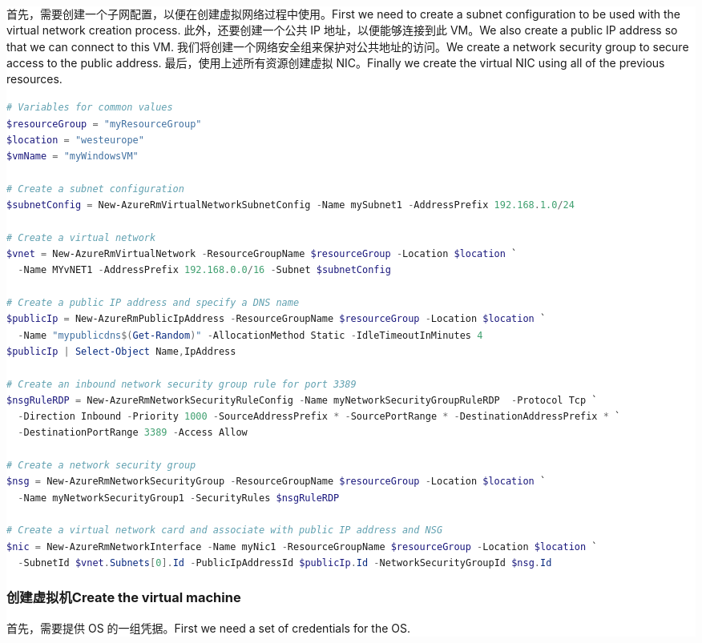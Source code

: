 <span data-ttu-id="76d29-141">首先，需要创建一个子网配置，以便在创建虚拟网络过程中使用。</span><span class="sxs-lookup"><span data-stu-id="76d29-141">First we need to create a subnet configuration to be used with the virtual network creation process.</span></span> <span data-ttu-id="76d29-142">此外，还要创建一个公共 IP 地址，以便能够连接到此 VM。</span><span class="sxs-lookup"><span data-stu-id="76d29-142">We also create a public IP address so that we can connect to this VM.</span></span> <span data-ttu-id="76d29-143">我们将创建一个网络安全组来保护对公共地址的访问。</span><span class="sxs-lookup"><span data-stu-id="76d29-143">We create a network security group to secure access to the public address.</span></span> <span data-ttu-id="76d29-144">最后，使用上述所有资源创建虚拟 NIC。</span><span class="sxs-lookup"><span data-stu-id="76d29-144">Finally we create the virtual NIC using all of the previous resources.</span></span>

```powershell
# Variables for common values
$resourceGroup = "myResourceGroup"
$location = "westeurope"
$vmName = "myWindowsVM"

# Create a subnet configuration
$subnetConfig = New-AzureRmVirtualNetworkSubnetConfig -Name mySubnet1 -AddressPrefix 192.168.1.0/24

# Create a virtual network
$vnet = New-AzureRmVirtualNetwork -ResourceGroupName $resourceGroup -Location $location `
  -Name MYvNET1 -AddressPrefix 192.168.0.0/16 -Subnet $subnetConfig

# Create a public IP address and specify a DNS name
$publicIp = New-AzureRmPublicIpAddress -ResourceGroupName $resourceGroup -Location $location `
  -Name "mypublicdns$(Get-Random)" -AllocationMethod Static -IdleTimeoutInMinutes 4
$publicIp | Select-Object Name,IpAddress

# Create an inbound network security group rule for port 3389
$nsgRuleRDP = New-AzureRmNetworkSecurityRuleConfig -Name myNetworkSecurityGroupRuleRDP  -Protocol Tcp `
  -Direction Inbound -Priority 1000 -SourceAddressPrefix * -SourcePortRange * -DestinationAddressPrefix * `
  -DestinationPortRange 3389 -Access Allow

# Create a network security group
$nsg = New-AzureRmNetworkSecurityGroup -ResourceGroupName $resourceGroup -Location $location `
  -Name myNetworkSecurityGroup1 -SecurityRules $nsgRuleRDP

# Create a virtual network card and associate with public IP address and NSG
$nic = New-AzureRmNetworkInterface -Name myNic1 -ResourceGroupName $resourceGroup -Location $location `
  -SubnetId $vnet.Subnets[0].Id -PublicIpAddressId $publicIp.Id -NetworkSecurityGroupId $nsg.Id
```

### <a name="create-the-virtual-machine"></a><span data-ttu-id="76d29-145">创建虚拟机</span><span class="sxs-lookup"><span data-stu-id="76d29-145">Create the virtual machine</span></span>

<span data-ttu-id="76d29-146">首先，需要提供 OS 的一组凭据。</span><span class="sxs-lookup"><span data-stu-id="76d29-146">First we need a set of credentials for the OS.</span></span>
